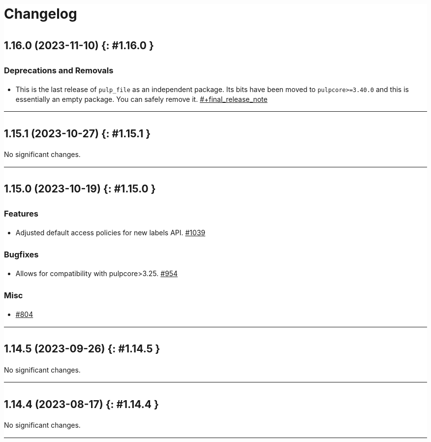 # Changelog

[//]: # (You should *NOT* be adding new change log entries to this file, this)
[//]: # (file is managed by towncrier. You *may* edit previous change logs to)
[//]: # (fix problems like typo corrections or such.)
[//]: # (To add a new change log entry, please see the contributing docs.)
[//]: # (WARNING: Don't drop the towncrier directive!)

[//]: # (towncrier release notes start)

## 1.16.0 (2023-11-10) {: #1.16.0 }

### Deprecations and Removals

-   This is the last release of `pulp_file` as an independent package.
    Its bits have been moved to `pulpcore>=3.40.0` and this is essentially an empty package.
    You can safely remove it.
    [#+final_release_note](https://github.com/pulp/pulp_file/issues/+final_release_note)

---

## 1.15.1 (2023-10-27) {: #1.15.1 }

No significant changes.

---

## 1.15.0 (2023-10-19) {: #1.15.0 }

### Features

-   Adjusted default access policies for new labels API.
    [#1039](https://github.com/pulp/pulp_file/issues/1039)

### Bugfixes

-   Allows for compatibility with pulpcore>3.25.
    [#954](https://github.com/pulp/pulp_file/issues/954)

### Misc

-   [#804](https://github.com/pulp/pulp_file/issues/804)

---

## 1.14.5 (2023-09-26) {: #1.14.5 }

No significant changes.

---

## 1.14.4 (2023-08-17) {: #1.14.4 }

No significant changes.

---
